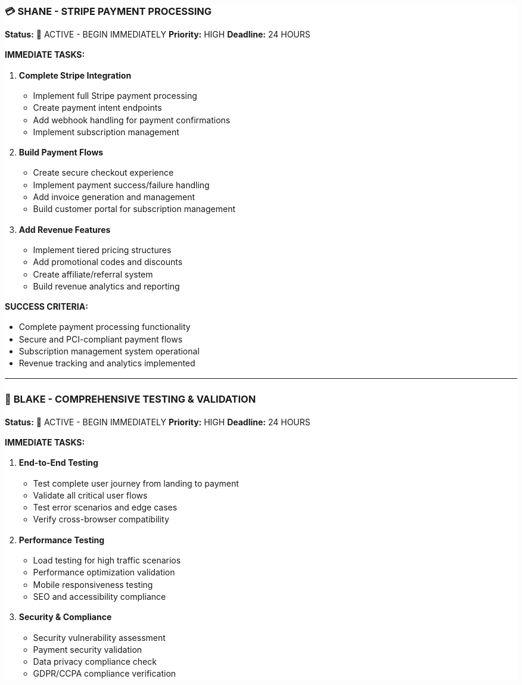 ### 💳 **SHANE - STRIPE PAYMENT PROCESSING**
**Status:** 🚨 ACTIVE - BEGIN IMMEDIATELY
**Priority:** HIGH
**Deadline:** 24 HOURS

**IMMEDIATE TASKS:**
1. **Complete Stripe Integration**
   - Implement full Stripe payment processing
   - Create payment intent endpoints
   - Add webhook handling for payment confirmations
   - Implement subscription management

2. **Build Payment Flows**
   - Create secure checkout experience
   - Implement payment success/failure handling
   - Add invoice generation and management
   - Build customer portal for subscription management

3. **Add Revenue Features**
   - Implement tiered pricing structures
   - Add promotional codes and discounts
   - Create affiliate/referral system
   - Build revenue analytics and reporting

**SUCCESS CRITERIA:**
- Complete payment processing functionality
- Secure and PCI-compliant payment flows
- Subscription management system operational
- Revenue tracking and analytics implemented

---

### 🧪 **BLAKE - COMPREHENSIVE TESTING & VALIDATION**
**Status:** 🚨 ACTIVE - BEGIN IMMEDIATELY
**Priority:** HIGH
**Deadline:** 24 HOURS

**IMMEDIATE TASKS:**
1. **End-to-End Testing**
   - Test complete user journey from landing to payment
   - Validate all critical user flows
   - Test error scenarios and edge cases
   - Verify cross-browser compatibility

2. **Performance Testing**
   - Load testing for high traffic scenarios
   - Performance optimization validation
   - Mobile responsiveness testing
   - SEO and accessibility compliance

3. **Security & Compliance**
   - Security vulnerability assessment
   - Payment security validation
   - Data privacy compliance check
   - GDPR/CCPA compliance verification

